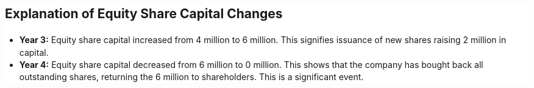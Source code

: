 ## Explanation of Equity Share Capital Changes

*   **Year 3:** Equity share capital increased from 4 million to 6 million. This signifies issuance of new shares raising 2 million in capital.
*   **Year 4:** Equity share capital decreased from 6 million to 0 million. This shows that the company has bought back all outstanding shares, returning the 6 million to shareholders. This is a significant event.




